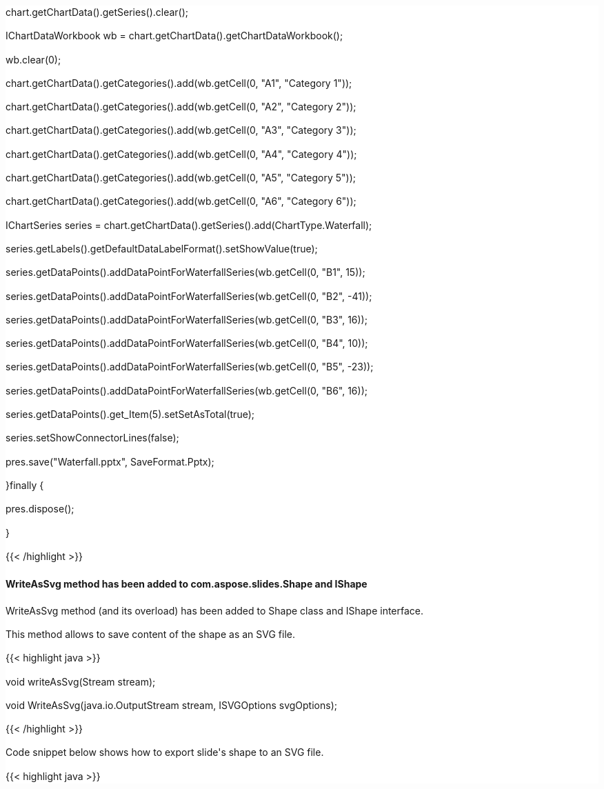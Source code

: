 chart.getChartData().getSeries().clear();

IChartDataWorkbook wb = chart.getChartData().getChartDataWorkbook();

wb.clear(0);

chart.getChartData().getCategories().add(wb.getCell(0, "A1", "Category 1"));

chart.getChartData().getCategories().add(wb.getCell(0, "A2", "Category 2"));

chart.getChartData().getCategories().add(wb.getCell(0, "A3", "Category 3"));

chart.getChartData().getCategories().add(wb.getCell(0, "A4", "Category 4"));

chart.getChartData().getCategories().add(wb.getCell(0, "A5", "Category 5"));

chart.getChartData().getCategories().add(wb.getCell(0, "A6", "Category 6"));

IChartSeries series = chart.getChartData().getSeries().add(ChartType.Waterfall);

series.getLabels().getDefaultDataLabelFormat().setShowValue(true);

series.getDataPoints().addDataPointForWaterfallSeries(wb.getCell(0, "B1", 15));

series.getDataPoints().addDataPointForWaterfallSeries(wb.getCell(0, "B2", -41));

series.getDataPoints().addDataPointForWaterfallSeries(wb.getCell(0, "B3", 16));

series.getDataPoints().addDataPointForWaterfallSeries(wb.getCell(0, "B4", 10));

series.getDataPoints().addDataPointForWaterfallSeries(wb.getCell(0, "B5", -23));

series.getDataPoints().addDataPointForWaterfallSeries(wb.getCell(0, "B6", 16));

series.getDataPoints().get_Item(5).setSetAsTotal(true);

series.setShowConnectorLines(false);

pres.save("Waterfall.pptx", SaveFormat.Pptx);

}finally {

pres.dispose();

}

{{< /highlight >}}
#### **WriteAsSvg method has been added to com.aspose.slides.Shape and IShape**
WriteAsSvg method (and its overload) has been added to Shape class and IShape interface.

This method allows to save content of the shape as an SVG file.

{{< highlight java >}}

 void writeAsSvg(Stream stream);

void WriteAsSvg(java.io.OutputStream stream, ISVGOptions svgOptions);

{{< /highlight >}}

Code snippet below shows how to export slide's shape to an SVG file.

{{< highlight java >}}
